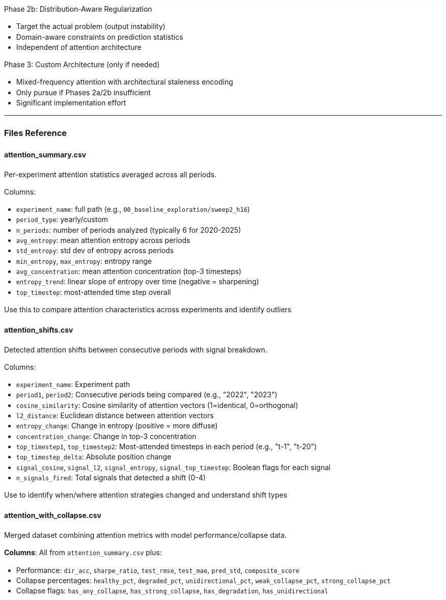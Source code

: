 Phase 2b: Distribution-Aware Regularization
- Target the actual problem (output instability)
- Domain-aware constraints on prediction statistics
- Independent of attention architecture

Phase 3: Custom Architecture (only if needed)
- Mixed-frequency attention with architectural staleness encoding
- Only pursue if Phases 2a/2b insufficient
- Significant implementation effort

---

### Files Reference

#### attention_summary.csv
Per-experiment attention statistics averaged across all periods.

Columns:
- `experiment_name`: full path (e.g., `00_baseline_exploration/sweep2_h16`)
- `period_type`: yearly/custom
- `n_periods`: number of periods analyzed (typically 6 for 2020-2025)
- `avg_entropy`: mean attention entropy across periods
- `std_entropy`: std dev of entropy across periods
- `min_entropy`, `max_entropy`: entropy range
- `avg_concentration`: mean attention concentration (top-3 timesteps)
- `entropy_trend`: linear slope of entropy over time (negative = sharpening)
- `top_timestep`: most-attended time step overall

Use this to compare attention characteristics across experiments and identify outliers

#### attention_shifts.csv
Detected attention shifts between consecutive periods with signal breakdown.

Columns:
- `experiment_name`: Experiment path
- `period1`, `period2`: Consecutive periods being compared (e.g., "2022", "2023")
- `cosine_similarity`: Cosine similarity of attention vectors (1=identical, 0=orthogonal)
- `l2_distance`: Euclidean distance between attention vectors
- `entropy_change`: Change in entropy (positive = more diffuse)
- `concentration_change`: Change in top-3 concentration
- `top_timestep1`, `top_timestep2`: Most-attended timesteps in each period (e.g., "t-1", "t-20")
- `top_timestep_delta`: Absolute position change
- `signal_cosine`, `signal_l2`, `signal_entropy`, `signal_top_timestep`: Boolean flags for each signal
- `n_signals_fired`: Total signals that detected a shift (0-4)

Use to identify when/where attention strategies changed and understand shift types

#### attention_with_collapse.csv
Merged dataset combining attention metrics with model performance/collapse data.

**Columns**: All from `attention_summary.csv` plus:
- Performance: `dir_acc`, `sharpe_ratio`, `test_rmse`, `test_mae`, `pred_std`, `composite_score`
- Collapse percentages: `healthy_pct`, `degraded_pct`, `unidirectional_pct`, `weak_collapse_pct`, `strong_collapse_pct`
- Collapse flags: `has_any_collapse`, `has_strong_collapse`, `has_degradation`, `has_unidirectional`
